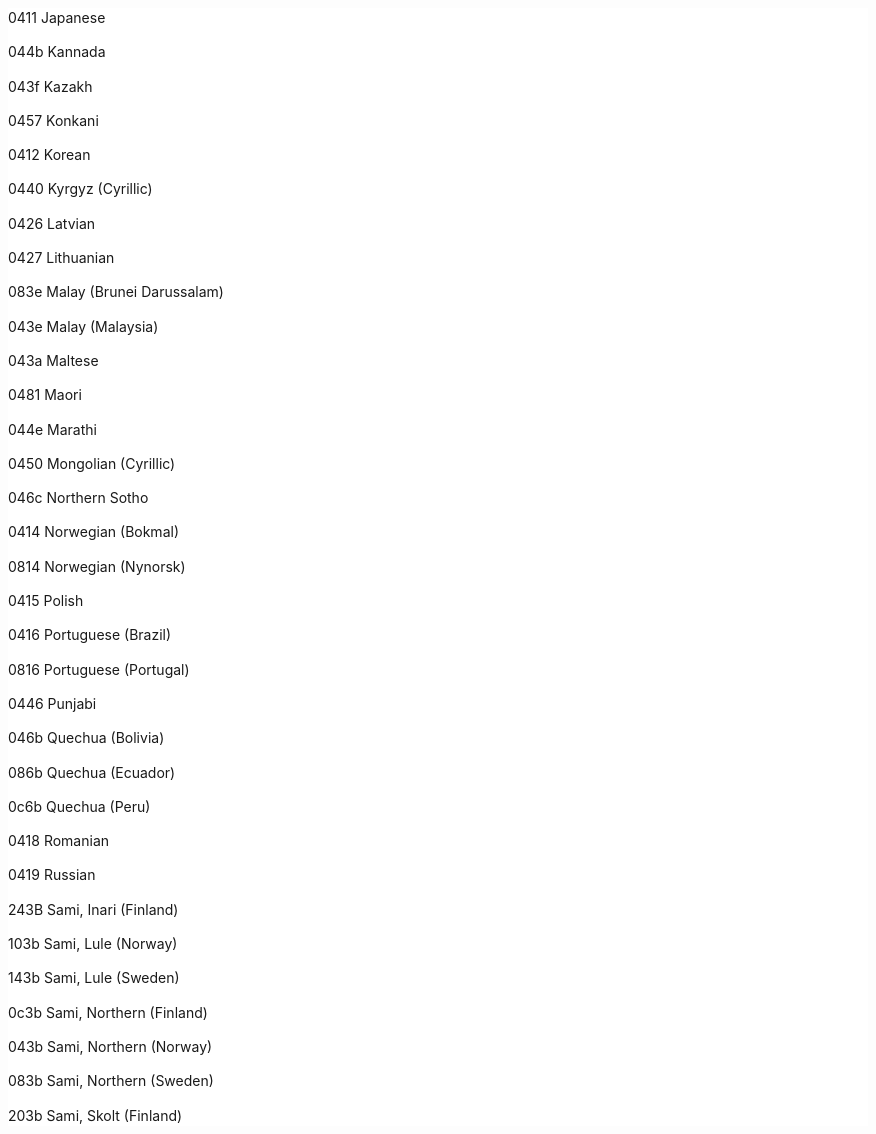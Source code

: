 0411 Japanese

044b Kannada

043f Kazakh

0457 Konkani

0412 Korean

0440 Kyrgyz (Cyrillic)

0426 Latvian

0427 Lithuanian

083e Malay (Brunei Darussalam)

043e Malay (Malaysia)

043a Maltese

0481 Maori

044e Marathi

0450 Mongolian (Cyrillic)

046c Northern Sotho

0414 Norwegian (Bokmal)

0814 Norwegian (Nynorsk)

0415 Polish

0416 Portuguese (Brazil)

0816 Portuguese (Portugal)

0446 Punjabi

046b Quechua (Bolivia)

086b Quechua (Ecuador)

0c6b Quechua (Peru)

0418 Romanian

0419 Russian

243B Sami, Inari (Finland)

103b Sami, Lule (Norway)

143b Sami, Lule (Sweden)

0c3b Sami, Northern (Finland)

043b Sami, Northern (Norway)

083b Sami, Northern (Sweden)

203b Sami, Skolt (Finland)
